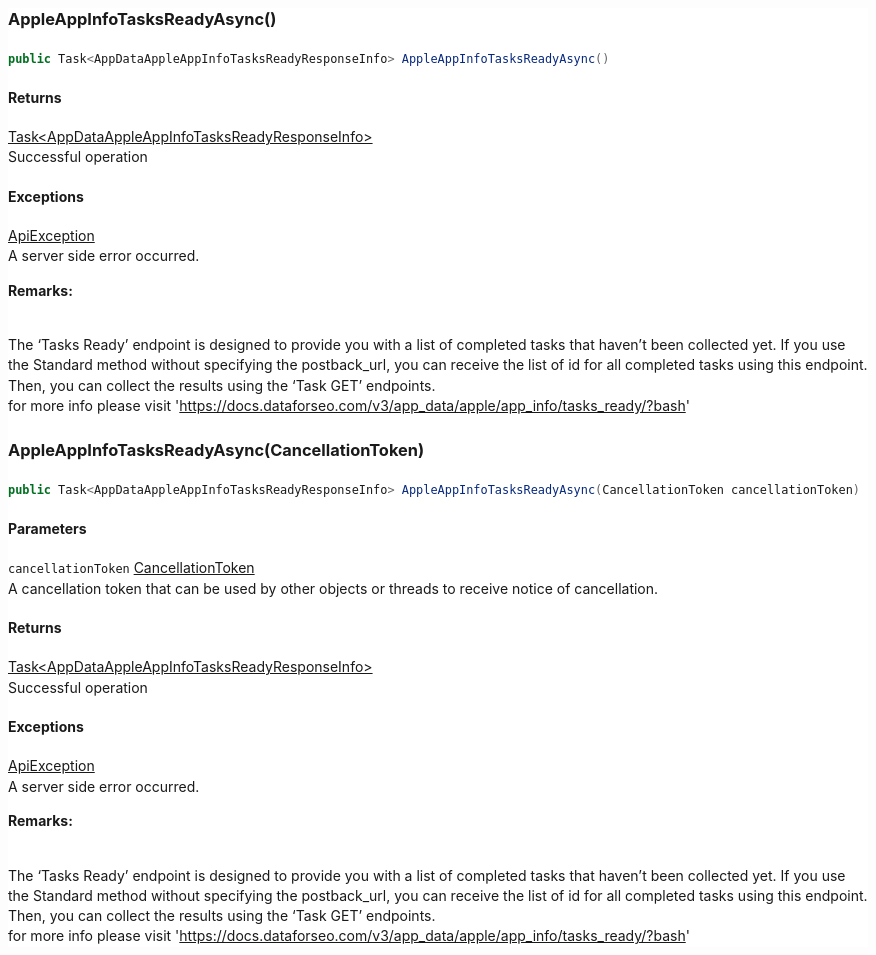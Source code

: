 ### **AppleAppInfoTasksReadyAsync()**

```csharp
public Task<AppDataAppleAppInfoTasksReadyResponseInfo> AppleAppInfoTasksReadyAsync()
```

#### Returns

[Task&lt;AppDataAppleAppInfoTasksReadyResponseInfo&gt;](./AppDataAppleAppInfoTasksReadyResponseInfo.md)<br>
Successful operation

#### Exceptions

[ApiException](./ApiException.md)<br>
A server side error occurred.

**Remarks:**

‌
 <br>The ‘Tasks Ready’ endpoint is designed to provide you with a list of completed tasks that haven’t been collected yet. If you use the Standard method without specifying the postback_url, you can receive the list of id for all completed tasks using this endpoint. Then, you can collect the results using the ‘Task GET’ endpoints.
 <br>for more info please visit 'https://docs.dataforseo.com/v3/app_data/apple/app_info/tasks_ready/?bash'

### **AppleAppInfoTasksReadyAsync(CancellationToken)**

```csharp
public Task<AppDataAppleAppInfoTasksReadyResponseInfo> AppleAppInfoTasksReadyAsync(CancellationToken cancellationToken)
```

#### Parameters

`cancellationToken` [CancellationToken](https://docs.microsoft.com/en-us/dotnet/api/CancellationToken)<br>
A cancellation token that can be used by other objects or threads to receive notice of cancellation.

#### Returns

[Task&lt;AppDataAppleAppInfoTasksReadyResponseInfo&gt;](./AppDataAppleAppInfoTasksReadyResponseInfo.md)<br>
Successful operation

#### Exceptions

[ApiException](./ApiException.md)<br>
A server side error occurred.

**Remarks:**

‌
 <br>The ‘Tasks Ready’ endpoint is designed to provide you with a list of completed tasks that haven’t been collected yet. If you use the Standard method without specifying the postback_url, you can receive the list of id for all completed tasks using this endpoint. Then, you can collect the results using the ‘Task GET’ endpoints.
 <br>for more info please visit 'https://docs.dataforseo.com/v3/app_data/apple/app_info/tasks_ready/?bash'
